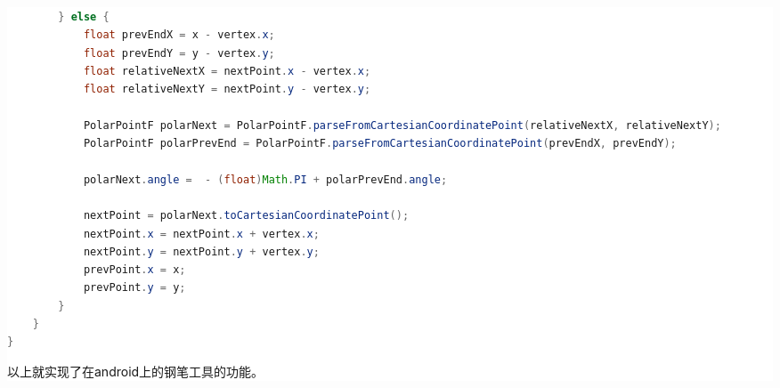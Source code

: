 ```java
        } else {
            float prevEndX = x - vertex.x;
            float prevEndY = y - vertex.y;
            float relativeNextX = nextPoint.x - vertex.x;
            float relativeNextY = nextPoint.y - vertex.y;

            PolarPointF polarNext = PolarPointF.parseFromCartesianCoordinatePoint(relativeNextX, relativeNextY);
            PolarPointF polarPrevEnd = PolarPointF.parseFromCartesianCoordinatePoint(prevEndX, prevEndY);

            polarNext.angle =  - (float)Math.PI + polarPrevEnd.angle;

            nextPoint = polarNext.toCartesianCoordinatePoint();
            nextPoint.x = nextPoint.x + vertex.x;
            nextPoint.y = nextPoint.y + vertex.y;
            prevPoint.x = x;
            prevPoint.y = y;
        }
    }
}
```

以上就实现了在android上的钢笔工具的功能。